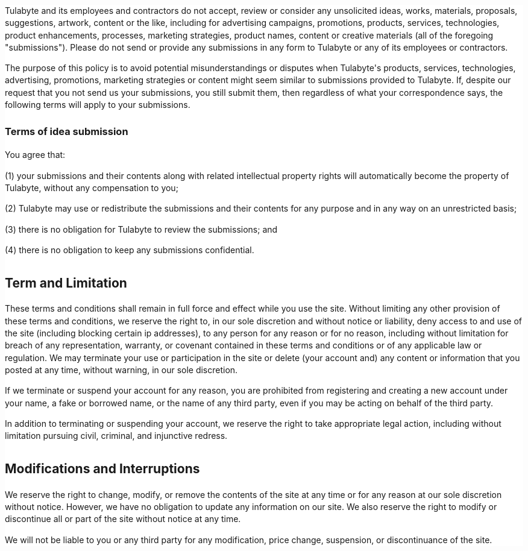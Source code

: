 Tulabyte and its employees and contractors do not accept, review or consider any unsolicited ideas, works, materials, proposals, suggestions, artwork, content or the like, including for advertising campaigns, promotions, products, services, technologies, product enhancements, processes, marketing strategies, product names, content or creative materials (all of the foregoing &quot;submissions&quot;). Please do not send or provide any submissions in any form to Tulabyte or any of its employees or contractors.

The purpose of this policy is to avoid potential misunderstandings or disputes when Tulabyte&#39;s products, services, technologies, advertising, promotions, marketing strategies or content might seem similar to submissions provided to Tulabyte. If, despite our request that you not send us your submissions, you still submit them, then regardless of what your correspondence says, the following terms will apply to your submissions.

### Terms of idea submission

You agree that:

(1) your submissions and their contents along with related intellectual property rights will automatically become the property of Tulabyte, without any compensation to you;

(2) Tulabyte may use or redistribute the submissions and their contents for any purpose and in any way on an unrestricted basis;

(3) there is no obligation for Tulabyte to review the submissions; and

(4) there is no obligation to keep any submissions confidential.

## Term and Limitation

These terms and conditions shall remain in full force and effect while you use the site. Without limiting any other provision of these terms and conditions, we reserve the right to, in our sole discretion and without notice or liability, deny access to and use of the site (including blocking certain ip addresses), to any person for any reason or for no reason, including without limitation for breach of any representation, warranty, or covenant contained in these terms and conditions or of any applicable law or regulation. We may terminate your use or participation in the site or delete (your account and) any content or information that you posted at any time, without warning, in our sole discretion.

If we terminate or suspend your account for any reason, you are prohibited from registering and creating a new account under your name, a fake or borrowed name, or the name of any third party, even if you may be acting on behalf of the third party.

In addition to terminating or suspending your account, we reserve the right to take appropriate legal action, including without limitation pursuing civil, criminal, and injunctive redress.

## Modifications and Interruptions

We reserve the right to change, modify, or remove the contents of the site at any time or for any reason at our sole discretion without notice. However, we have no obligation to update any information on our site. We also reserve the right to modify or discontinue all or part of the site without notice at any time.

We will not be liable to you or any third party for any modification, price change, suspension, or discontinuance of the site.
